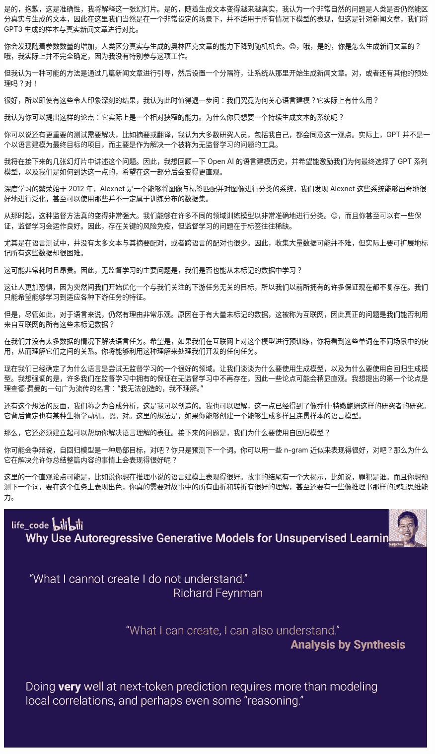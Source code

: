 是的，抱歉，这是准确性，我将解释这一张幻灯片。是的，随着生成文本变得越来越真实，我认为一个非常自然的问题是人类是否仍然能区分真实与生成的文本，因此在这里我们当然是在一个非常设定的场景下，并不适用于所有情况下模型的表现，但这是针对新闻文章，我们将 GPT3 生成的样本与真实新闻文章进行对比。

你会发现随着参数数量的增加，人类区分真实与生成的奥林匹克文章的能力下降到随机机会。😊，哦，是的，你是怎么生成新闻文章的？哦，我实际上并不完全确定，因为我没有特别参与这项工作。

但我认为一种可能的方法是通过几篇新闻文章进行引导，然后设置一个分隔符，让系统从那里开始生成新闻文章。对，或者还有其他的预处理吗？对！[](img/542291b724ae1b1a3bd31a38e9d3acdc_9.png)

很好，所以即使有这些令人印象深刻的结果，我认为此时值得退一步问：我们究竟为何关心语言建模？它实际上有什么用？

我认为你可以提出这样的论点：它实际上是一个相对狭窄的能力。为什么你只想要一个持续生成文本的系统呢？

你可以说还有更重要的测试需要解决，比如摘要或翻译，我认为大多数研究人员，包括我自己，都会同意这一观点。实际上，GPT 并不是一个以语言建模为最终目标的项目，而主要是作为解决一个被称为无监督学习的问题的工具。

我将在接下来的几张幻灯片中讲述这个问题。因此，我想回顾一下 Open AI 的语言建模历史，并希望能激励我们为何最终选择了 GPT 系列模型，以及我们是如何到达这一点的，希望在这一部分后会变得更直观。

深度学习的繁荣始于 2012 年，Alexnet 是一个能够将图像与标签匹配并对图像进行分类的系统，我们发现 Alexnet 这些系统能够出奇地很好地进行泛化，甚至可以使用那些并不一定属于训练分布的数据集。

从那时起，这种监督方法真的变得非常强大。我们能够在许多不同的领域训练模型以非常准确地进行分类。😊，而且你甚至可以有一些保证，监督学习会运作良好。因此，存在关键的风险免疫，但监督学习的问题在于标签往往稀缺。

尤其是在语言测试中，并没有太多文本与其摘要配对，或者跨语言的配对也很少。因此，收集大量数据可能并不难，但实际上要可扩展地标记所有这些数据却很困难。

这可能非常耗时且昂贵。因此，无监督学习的主要问题是，我们是否也能从未标记的数据中学习？

这让人更加恐惧，因为突然间我们开始优化一个与我们关注的下游任务无关的目标，所以我们以前所拥有的许多保证现在都不复存在。我们只能希望能够学习到适应各种下游任务的特征。

但是，尽管如此，对于语言来说，仍然有理由非常乐观。原因在于有大量未标记的数据，这被称为互联网，因此真正的问题是我们能否利用来自互联网的所有这些未标记数据？

在我们并没有太多数据的情况下解决语言任务。希望是，如果我们在互联网上对这个模型进行预训练，你将看到这些单词在不同场景中的使用，从而理解它们之间的关系。你将能够利用这种理解来处理我们开发的任何任务。

现在我们已经确定了为什么语言是尝试无监督学习的一个很好的领域。让我们谈谈为什么要使用生成模型，以及为什么要使用自回归生成模型。我想强调的是，许多我们在监督学习中拥有的保证在无监督学习中不再存在，因此一些论点可能会稍显直观。我想提出的第一个论点是理查德·费曼的一句广为流传的名言：“我无法创造的，我不理解。”

还有这个想法的反面，我们称之为合成分析，这是我可以创造的。我也可以理解，这一点已经得到了像乔什·特嫩鲍姆这样的研究者的研究。它背后肯定也有某种生物学动机。嗯。对。这里的想法是，如果你能够创建一个能够生成多样且连贯样本的语言模型。

那么，它还必须建立起可以帮助你解决语言理解的表征。接下来的问题是，我们为什么要使用自回归模型？

你可能会争辩说，自回归模型是一种局部目标，对吧？你只是预测下一个词。你可以用一些 n-gram 近似来表现得很好，对吧？那么为什么它在解决允许你总结整篇内容的事情上会表现得很好呢？

这里的一个直观论点可能是，比如说你想在推理小说的语言建模上表现得很好。故事的结尾有一个大揭示，比如说，罪犯是谁。而且你想预测下一个词，要在这个任务上表现出色，你真的需要对故事中的所有曲折和转折有很好的理解，甚至还要有一些像推理书那样的逻辑思维能力。

![](img/542291b724ae1b1a3bd31a38e9d3acdc_11.png)